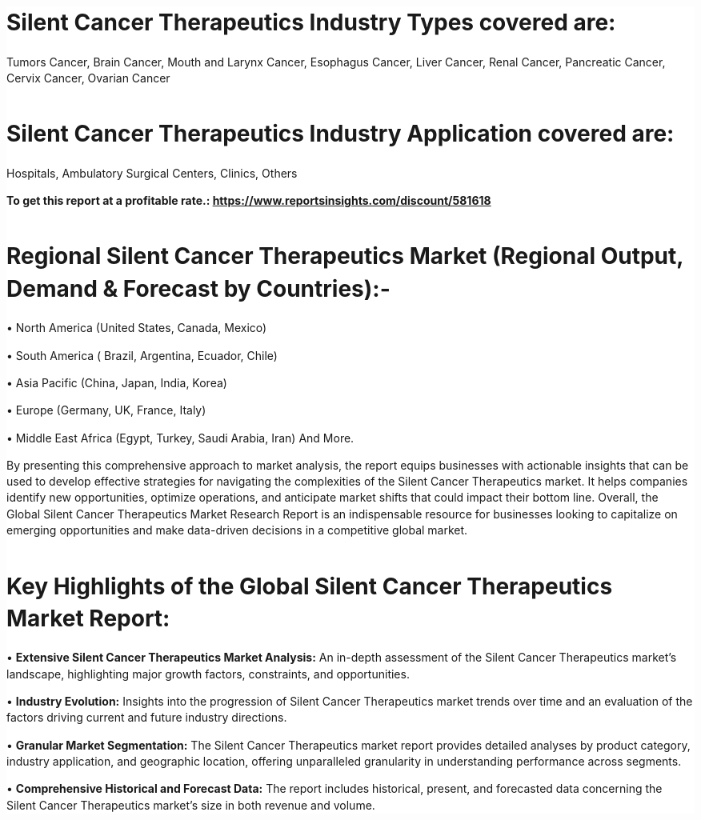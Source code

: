 # <strong>Silent Cancer Therapeutics Industry Types covered are:</strong>

Tumors Cancer, Brain Cancer, Mouth and Larynx Cancer, Esophagus Cancer, Liver Cancer, Renal Cancer, Pancreatic Cancer, Cervix Cancer, Ovarian Cancer

# <strong>Silent Cancer Therapeutics Industry Application covered are:</strong>

Hospitals, Ambulatory Surgical Centers, Clinics, Others

<strong>To get this report at a profitable rate.: <a href=https://www.reportsinsights.com/discount/581618>https://www.reportsinsights.com/discount/581618</a></strong></font>

# <strong>Regional Silent Cancer Therapeutics Market (Regional Output, Demand &amp; Forecast by Countries):-</strong>

• North America (United States, Canada, Mexico)

• South America ( Brazil, Argentina, Ecuador, Chile)

• Asia Pacific (China, Japan, India, Korea)

• Europe (Germany, UK, France, Italy)

• Middle East Africa (Egypt, Turkey, Saudi Arabia, Iran) And More.

By presenting this comprehensive approach to market analysis, the report equips businesses with actionable insights that can be used to develop effective strategies for navigating the complexities of the Silent Cancer Therapeutics market. It helps companies identify new opportunities, optimize operations, and anticipate market shifts that could impact their bottom line. Overall, the Global Silent Cancer Therapeutics Market Research Report is an indispensable resource for businesses looking to capitalize on emerging opportunities and make data-driven decisions in a competitive global market.

# <strong>Key Highlights of the Global Silent Cancer Therapeutics Market Report:</strong>

• <strong>Extensive Silent Cancer Therapeutics Market Analysis:</strong> An in-depth assessment of the Silent Cancer Therapeutics market’s landscape, highlighting major growth factors, constraints, and opportunities.

• <strong>Industry Evolution:</strong> Insights into the progression of Silent Cancer Therapeutics market trends over time and an evaluation of the factors driving current and future industry directions.

• <strong>Granular Market Segmentation:</strong> The Silent Cancer Therapeutics market report provides detailed analyses by product category, industry application, and geographic location, offering unparalleled granularity in understanding performance across segments.

• <strong>Comprehensive Historical and Forecast Data:</strong> The report includes historical, present, and forecasted data concerning the Silent Cancer Therapeutics market’s size in both revenue and volume.
